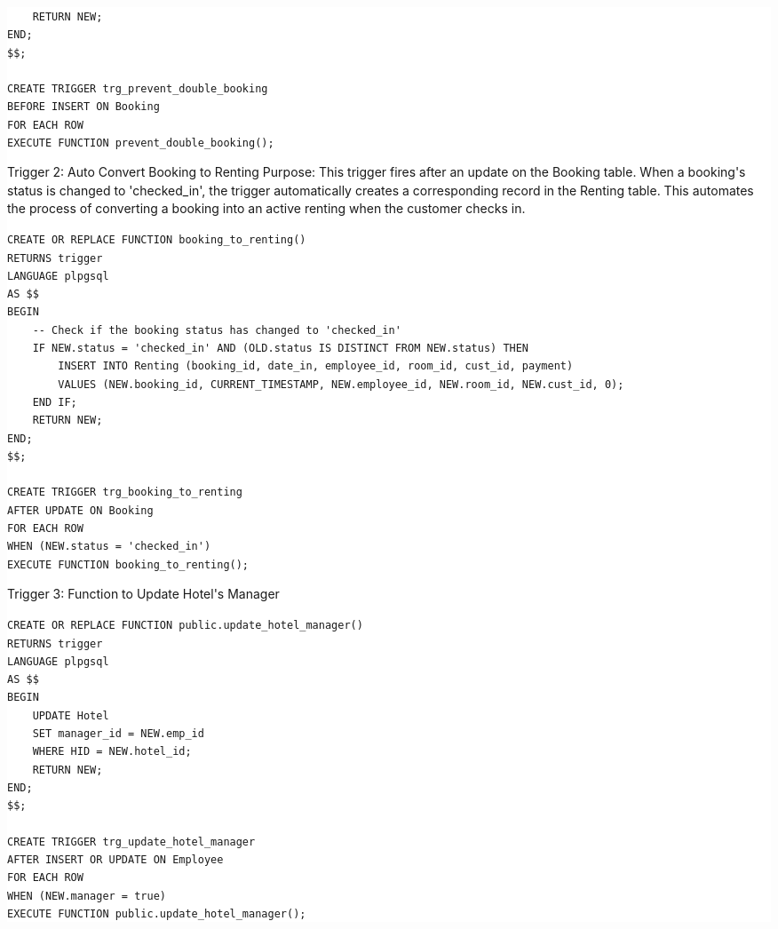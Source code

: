 ```
    RETURN NEW;
END;
$$;

CREATE TRIGGER trg_prevent_double_booking
BEFORE INSERT ON Booking
FOR EACH ROW
EXECUTE FUNCTION prevent_double_booking();
```
Trigger 2: Auto Convert Booking to Renting
Purpose:
This trigger fires after an update on the Booking table. When a booking's status is changed to 'checked_in', the trigger automatically creates a corresponding record in the Renting table. This automates the process of converting a booking into an active renting when the customer checks in.

```
CREATE OR REPLACE FUNCTION booking_to_renting()
RETURNS trigger
LANGUAGE plpgsql
AS $$
BEGIN
    -- Check if the booking status has changed to 'checked_in'
    IF NEW.status = 'checked_in' AND (OLD.status IS DISTINCT FROM NEW.status) THEN
        INSERT INTO Renting (booking_id, date_in, employee_id, room_id, cust_id, payment)
        VALUES (NEW.booking_id, CURRENT_TIMESTAMP, NEW.employee_id, NEW.room_id, NEW.cust_id, 0);
    END IF;
    RETURN NEW;
END;
$$;

CREATE TRIGGER trg_booking_to_renting
AFTER UPDATE ON Booking
FOR EACH ROW
WHEN (NEW.status = 'checked_in')
EXECUTE FUNCTION booking_to_renting();
```


Trigger 3: Function to Update Hotel's Manager

```
CREATE OR REPLACE FUNCTION public.update_hotel_manager()
RETURNS trigger
LANGUAGE plpgsql
AS $$
BEGIN
    UPDATE Hotel
    SET manager_id = NEW.emp_id
    WHERE HID = NEW.hotel_id;
    RETURN NEW;
END;
$$;

CREATE TRIGGER trg_update_hotel_manager
AFTER INSERT OR UPDATE ON Employee
FOR EACH ROW
WHEN (NEW.manager = true)
EXECUTE FUNCTION public.update_hotel_manager();
```
